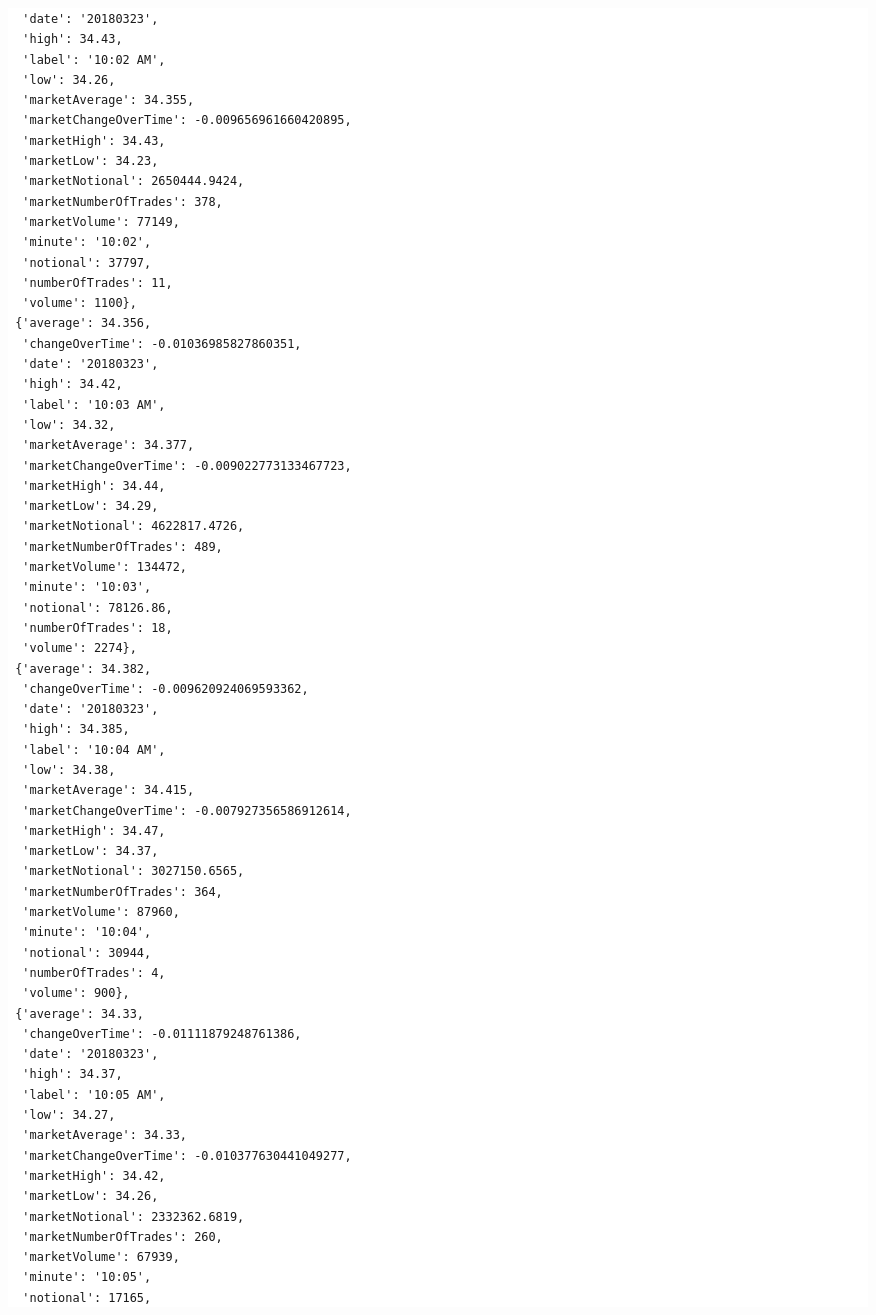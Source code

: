       'date': '20180323',
      'high': 34.43,
      'label': '10:02 AM',
      'low': 34.26,
      'marketAverage': 34.355,
      'marketChangeOverTime': -0.009656961660420895,
      'marketHigh': 34.43,
      'marketLow': 34.23,
      'marketNotional': 2650444.9424,
      'marketNumberOfTrades': 378,
      'marketVolume': 77149,
      'minute': '10:02',
      'notional': 37797,
      'numberOfTrades': 11,
      'volume': 1100},
     {'average': 34.356,
      'changeOverTime': -0.01036985827860351,
      'date': '20180323',
      'high': 34.42,
      'label': '10:03 AM',
      'low': 34.32,
      'marketAverage': 34.377,
      'marketChangeOverTime': -0.009022773133467723,
      'marketHigh': 34.44,
      'marketLow': 34.29,
      'marketNotional': 4622817.4726,
      'marketNumberOfTrades': 489,
      'marketVolume': 134472,
      'minute': '10:03',
      'notional': 78126.86,
      'numberOfTrades': 18,
      'volume': 2274},
     {'average': 34.382,
      'changeOverTime': -0.009620924069593362,
      'date': '20180323',
      'high': 34.385,
      'label': '10:04 AM',
      'low': 34.38,
      'marketAverage': 34.415,
      'marketChangeOverTime': -0.007927356586912614,
      'marketHigh': 34.47,
      'marketLow': 34.37,
      'marketNotional': 3027150.6565,
      'marketNumberOfTrades': 364,
      'marketVolume': 87960,
      'minute': '10:04',
      'notional': 30944,
      'numberOfTrades': 4,
      'volume': 900},
     {'average': 34.33,
      'changeOverTime': -0.01111879248761386,
      'date': '20180323',
      'high': 34.37,
      'label': '10:05 AM',
      'low': 34.27,
      'marketAverage': 34.33,
      'marketChangeOverTime': -0.010377630441049277,
      'marketHigh': 34.42,
      'marketLow': 34.26,
      'marketNotional': 2332362.6819,
      'marketNumberOfTrades': 260,
      'marketVolume': 67939,
      'minute': '10:05',
      'notional': 17165,